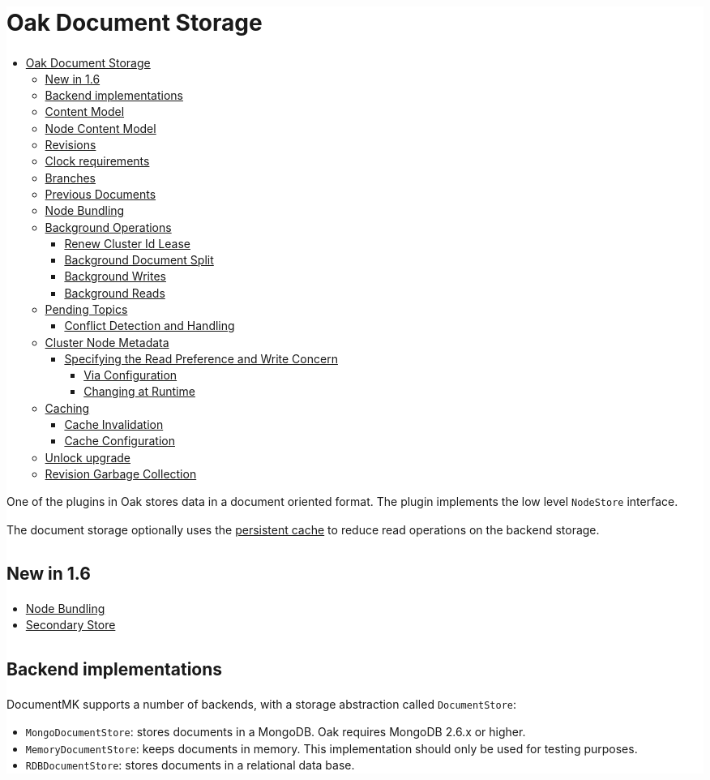 
# Oak Document Storage

* [Oak Document Storage](#oak-document-storage)
    * [New in 1.6](#new-1.6)
    * [Backend implementations](#backend-implementations)
    * [Content Model](#content-model)
    * [Node Content Model](#node-content-model)
    * [Revisions](#revisions)
    * [Clock requirements](#clock-requirements)
    * [Branches](#branches)
    * [Previous Documents](#previous-documents)
    * [Node Bundling](#node-bundling)
    * [Background Operations](#background-operations)
        * [Renew Cluster Id Lease](#renew-cluster-id-lease)
        * [Background Document Split](#background-document-split)
        * [Background Writes](#background-writes)
        * [Background Reads](#bg-read)
    * [Pending Topics](#pending-topics)
        * [Conflict Detection and Handling](#conflict-detection-and-handling)
    * [Cluster Node Metadata](#cluster-node-metadata)
        * [Specifying the Read Preference and Write Concern](#rw-preference)
            * [Via Configuration](#via-configuration)
            * [Changing at Runtime](#changing-at-runtime)
    * [Caching](#cache)
        * [Cache Invalidation](#cache-invalidation)
        * [Cache Configuration](#cache-configuration)
    * [Unlock upgrade](#unlockUpgrade)
    * [Revision Garbage Collection](#revision-gc)

One of the plugins in Oak stores data in a document oriented format. 
The plugin implements the low level `NodeStore` interface.

The document storage optionally uses the [persistent cache](persistent-cache.html) to reduce read operations on the backend storage.

## <a name="new-1.6"></a> New in 1.6

* [Node Bundling](#node-bundling)
* [Secondary Store](#secondary-store)


## <a name="backend-implementations"></a> Backend implementations

DocumentMK supports a number of backends, with a storage abstraction called `DocumentStore`:

* `MongoDocumentStore`: stores documents in a MongoDB. Oak requires MongoDB 2.6.x or higher.
* `MemoryDocumentStore`: keeps documents in memory. This implementation should only be used for testing purposes.
* `RDBDocumentStore`: stores documents in a relational data base.
